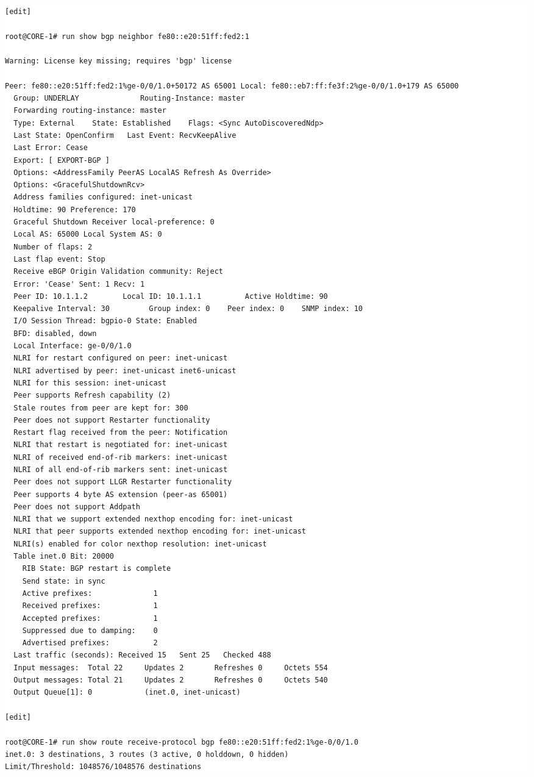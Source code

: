 ```
[edit]

root@CORE-1# run show bgp neighbor fe80::e20:51ff:fed2:1 

Warning: License key missing; requires 'bgp' license

Peer: fe80::e20:51ff:fed2:1%ge-0/0/1.0+50172 AS 65001 Local: fe80::eb7:ff:fe3f:2%ge-0/0/1.0+179 AS 65000
  Group: UNDERLAY              Routing-Instance: master
  Forwarding routing-instance: master  
  Type: External    State: Established    Flags: <Sync AutoDiscoveredNdp>
  Last State: OpenConfirm   Last Event: RecvKeepAlive
  Last Error: Cease
  Export: [ EXPORT-BGP ] 
  Options: <AddressFamily PeerAS LocalAS Refresh As Override>
  Options: <GracefulShutdownRcv>
  Address families configured: inet-unicast
  Holdtime: 90 Preference: 170
  Graceful Shutdown Receiver local-preference: 0
  Local AS: 65000 Local System AS: 0
  Number of flaps: 2
  Last flap event: Stop
  Receive eBGP Origin Validation community: Reject
  Error: 'Cease' Sent: 1 Recv: 1
  Peer ID: 10.1.1.2        Local ID: 10.1.1.1          Active Holdtime: 90
  Keepalive Interval: 30         Group index: 0    Peer index: 0    SNMP index: 10    
  I/O Session Thread: bgpio-0 State: Enabled
  BFD: disabled, down
  Local Interface: ge-0/0/1.0                       
  NLRI for restart configured on peer: inet-unicast
  NLRI advertised by peer: inet-unicast inet6-unicast
  NLRI for this session: inet-unicast
  Peer supports Refresh capability (2)
  Stale routes from peer are kept for: 300
  Peer does not support Restarter functionality
  Restart flag received from the peer: Notification
  NLRI that restart is negotiated for: inet-unicast
  NLRI of received end-of-rib markers: inet-unicast
  NLRI of all end-of-rib markers sent: inet-unicast
  Peer does not support LLGR Restarter functionality
  Peer supports 4 byte AS extension (peer-as 65001)
  Peer does not support Addpath
  NLRI that we support extended nexthop encoding for: inet-unicast
  NLRI that peer supports extended nexthop encoding for: inet-unicast
  NLRI(s) enabled for color nexthop resolution: inet-unicast
  Table inet.0 Bit: 20000
    RIB State: BGP restart is complete
    Send state: in sync                 
    Active prefixes:              1
    Received prefixes:            1
    Accepted prefixes:            1
    Suppressed due to damping:    0
    Advertised prefixes:          2
  Last traffic (seconds): Received 15   Sent 25   Checked 488 
  Input messages:  Total 22     Updates 2       Refreshes 0     Octets 554
  Output messages: Total 21     Updates 2       Refreshes 0     Octets 540
  Output Queue[1]: 0            (inet.0, inet-unicast)

[edit]

root@CORE-1# run show route receive-protocol bgp fe80::e20:51ff:fed2:1%ge-0/0/1.0 
inet.0: 3 destinations, 3 routes (3 active, 0 holddown, 0 hidden)
Limit/Threshold: 1048576/1048576 destinations
```